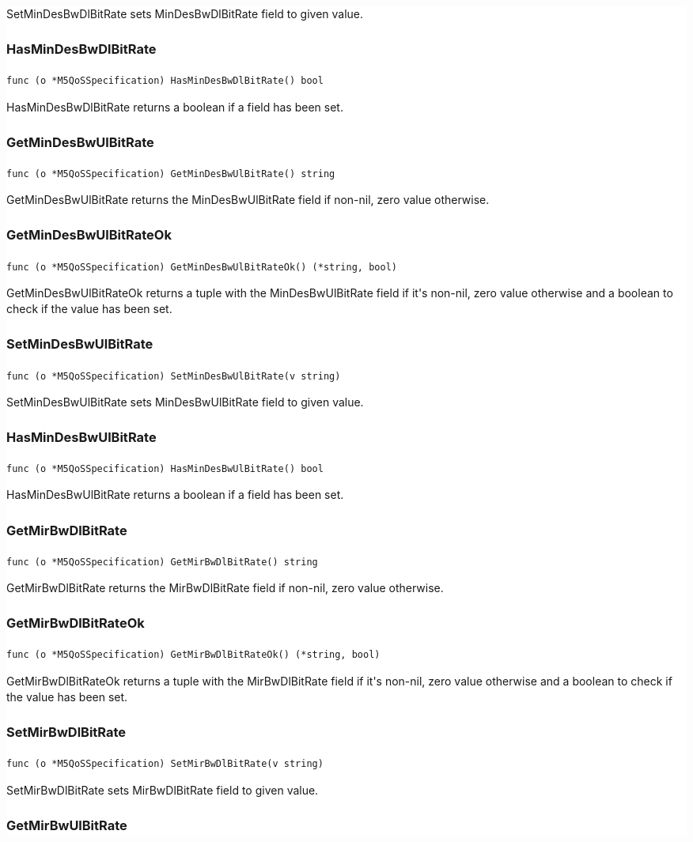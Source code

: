 SetMinDesBwDlBitRate sets MinDesBwDlBitRate field to given value.

### HasMinDesBwDlBitRate

`func (o *M5QoSSpecification) HasMinDesBwDlBitRate() bool`

HasMinDesBwDlBitRate returns a boolean if a field has been set.

### GetMinDesBwUlBitRate

`func (o *M5QoSSpecification) GetMinDesBwUlBitRate() string`

GetMinDesBwUlBitRate returns the MinDesBwUlBitRate field if non-nil, zero value otherwise.

### GetMinDesBwUlBitRateOk

`func (o *M5QoSSpecification) GetMinDesBwUlBitRateOk() (*string, bool)`

GetMinDesBwUlBitRateOk returns a tuple with the MinDesBwUlBitRate field if it's non-nil, zero value otherwise
and a boolean to check if the value has been set.

### SetMinDesBwUlBitRate

`func (o *M5QoSSpecification) SetMinDesBwUlBitRate(v string)`

SetMinDesBwUlBitRate sets MinDesBwUlBitRate field to given value.

### HasMinDesBwUlBitRate

`func (o *M5QoSSpecification) HasMinDesBwUlBitRate() bool`

HasMinDesBwUlBitRate returns a boolean if a field has been set.

### GetMirBwDlBitRate

`func (o *M5QoSSpecification) GetMirBwDlBitRate() string`

GetMirBwDlBitRate returns the MirBwDlBitRate field if non-nil, zero value otherwise.

### GetMirBwDlBitRateOk

`func (o *M5QoSSpecification) GetMirBwDlBitRateOk() (*string, bool)`

GetMirBwDlBitRateOk returns a tuple with the MirBwDlBitRate field if it's non-nil, zero value otherwise
and a boolean to check if the value has been set.

### SetMirBwDlBitRate

`func (o *M5QoSSpecification) SetMirBwDlBitRate(v string)`

SetMirBwDlBitRate sets MirBwDlBitRate field to given value.


### GetMirBwUlBitRate
